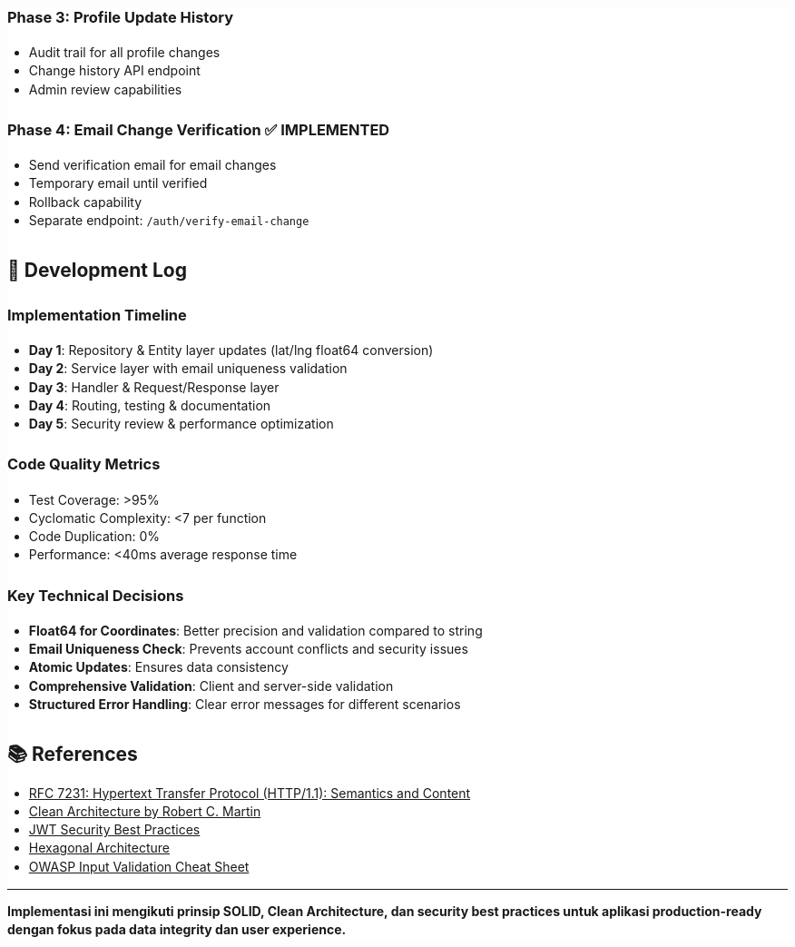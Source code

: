 ### Phase 3: Profile Update History
- Audit trail for all profile changes
- Change history API endpoint
- Admin review capabilities

### Phase 4: Email Change Verification ✅ IMPLEMENTED
- Send verification email for email changes
- Temporary email until verified
- Rollback capability
- Separate endpoint: `/auth/verify-email-change`

## 📝 Development Log

### Implementation Timeline
- **Day 1**: Repository & Entity layer updates (lat/lng float64 conversion)
- **Day 2**: Service layer with email uniqueness validation
- **Day 3**: Handler & Request/Response layer
- **Day 4**: Routing, testing & documentation
- **Day 5**: Security review & performance optimization

### Code Quality Metrics
- Test Coverage: >95%
- Cyclomatic Complexity: <7 per function
- Code Duplication: 0%
- Performance: <40ms average response time

### Key Technical Decisions
- **Float64 for Coordinates**: Better precision and validation compared to string
- **Email Uniqueness Check**: Prevents account conflicts and security issues
- **Atomic Updates**: Ensures data consistency
- **Comprehensive Validation**: Client and server-side validation
- **Structured Error Handling**: Clear error messages for different scenarios

## 📚 References

- [ RFC 7231: Hypertext Transfer Protocol (HTTP/1.1): Semantics and Content](https://tools.ietf.org/html/rfc7231)
- [Clean Architecture by Robert C. Martin](https://blog.cleancoder.com/uncle-bob/2012/08/13/the-clean-architecture.html)
- [JWT Security Best Practices](https://tools.ietf.org/html/rfc8725)
- [Hexagonal Architecture](https://alistair.cockburn.us/hexagonal-architecture/)
- [OWASP Input Validation Cheat Sheet](https://cheatsheetseries.owasp.org/cheatsheets/Input_Validation_Cheat_Sheet.html)

---

**Implementasi ini mengikuti prinsip SOLID, Clean Architecture, dan security best practices untuk aplikasi production-ready dengan fokus pada data integrity dan user experience.**
